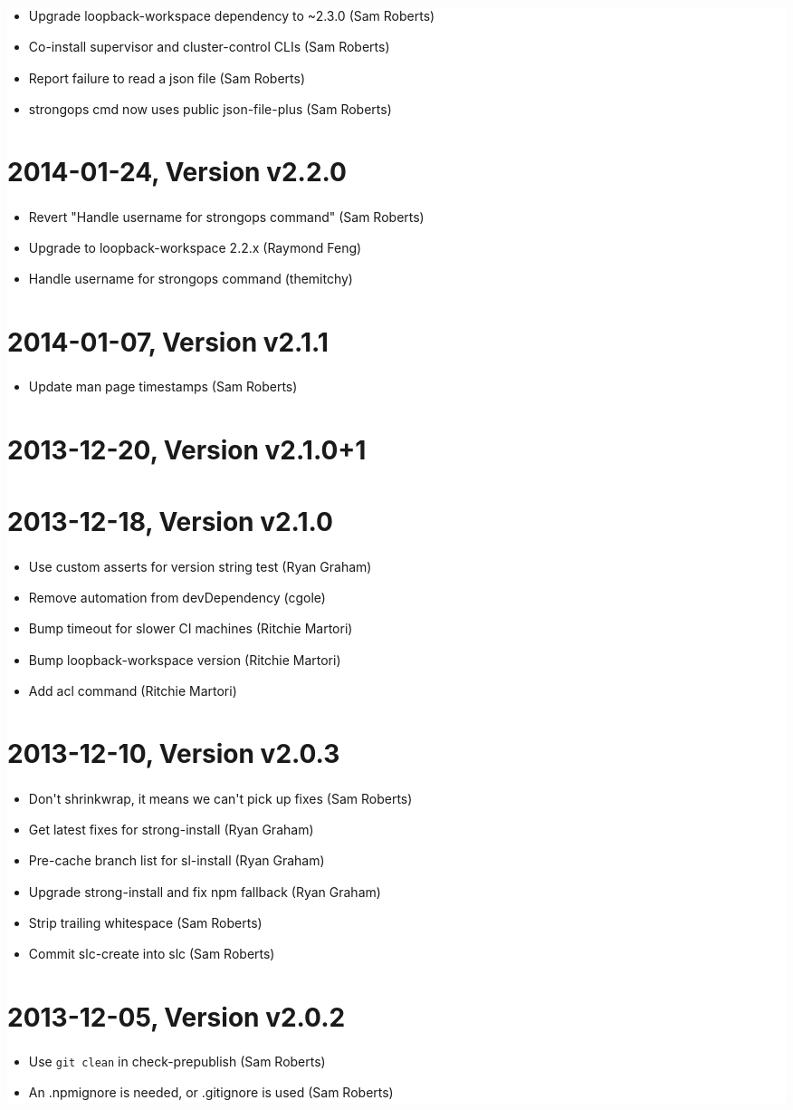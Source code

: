  * Upgrade loopback-workspace dependency to ~2.3.0 (Sam Roberts)

 * Co-install supervisor and cluster-control CLIs (Sam Roberts)

 * Report failure to read a json file (Sam Roberts)

 * strongops cmd now uses public json-file-plus (Sam Roberts)


2014-01-24, Version v2.2.0
==========================

 * Revert "Handle username for strongops command" (Sam Roberts)

 * Upgrade to loopback-workspace 2.2.x (Raymond Feng)

 * Handle username for strongops command (themitchy)


2014-01-07, Version v2.1.1
==========================

 * Update man page timestamps (Sam Roberts)


2013-12-20, Version v2.1.0+1
============================



2013-12-18, Version v2.1.0
==========================

 * Use custom asserts for version string test (Ryan Graham)

 * Remove automation from devDependency (cgole)

 * Bump timeout for slower CI machines (Ritchie Martori)

 * Bump loopback-workspace version (Ritchie Martori)

 * Add acl command (Ritchie Martori)


2013-12-10, Version v2.0.3
==========================

 * Don't shrinkwrap, it means we can't pick up fixes (Sam Roberts)

 * Get latest fixes for strong-install (Ryan Graham)

 * Pre-cache branch list for sl-install (Ryan Graham)

 * Upgrade strong-install and fix npm fallback (Ryan Graham)

 * Strip trailing whitespace (Sam Roberts)

 * Commit slc-create into slc (Sam Roberts)


2013-12-05, Version v2.0.2
==========================

 * Use `git clean` in check-prepublish (Sam Roberts)

 * An .npmignore is needed, or .gitignore is used (Sam Roberts)
